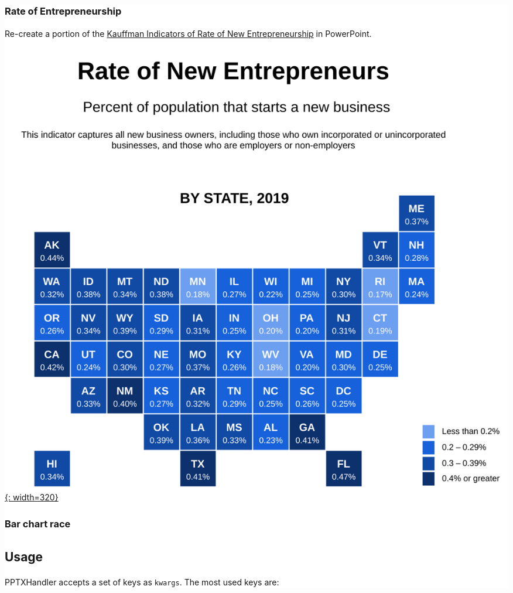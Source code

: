 ### Rate of Entrepreneurship

Re-create a portion of the [Kauffman Indicators of Rate of New Entrepreneurship](https://indicators.kauffman.org/indicator/rate-of-new-entrepreneurs) in PowerPoint.

[![Rate of entrepreneurship](entrepreneurship/output.svg){: width=320}](entrepreneurship/)

### Bar chart race



## Usage

PPTXHandler accepts a set of keys as `kwargs`. The most used keys are:
